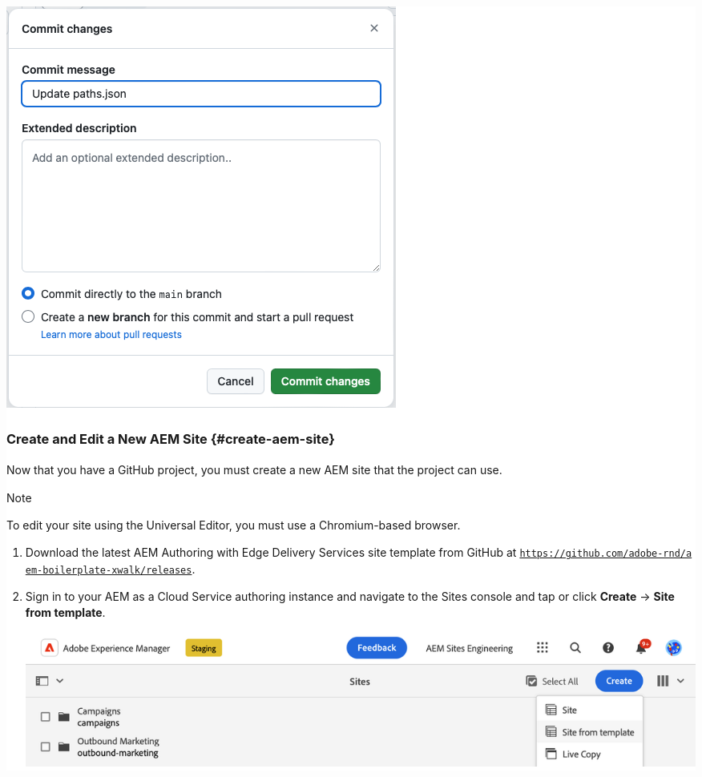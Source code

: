    ![Committing changes](assets/edge-dev-getting-started/commit-paths-changes.png)

### Create and Edit a New AEM Site {#create-aem-site}

Now that you have a GitHub project, you must create a new AEM site that the project can use.

>[!NOTE]
>
>To edit your site using the Universal Editor, you must use a Chromium-based browser.

1. Download the latest AEM Authoring with Edge Delivery Services site template from GitHub at [`https://github.com/adobe-rnd/aem-boilerplate-xwalk/releases`](https://github.com/adobe-rnd/aem-boilerplate-xwalk/releases).

1. Sign in to your AEM as a Cloud Service authoring instance and navigate to the Sites console and tap or click **Create** -> **Site from template**.

   ![Create a new site from the console](assets/edge-dev-getting-started/create-site-console.png)
